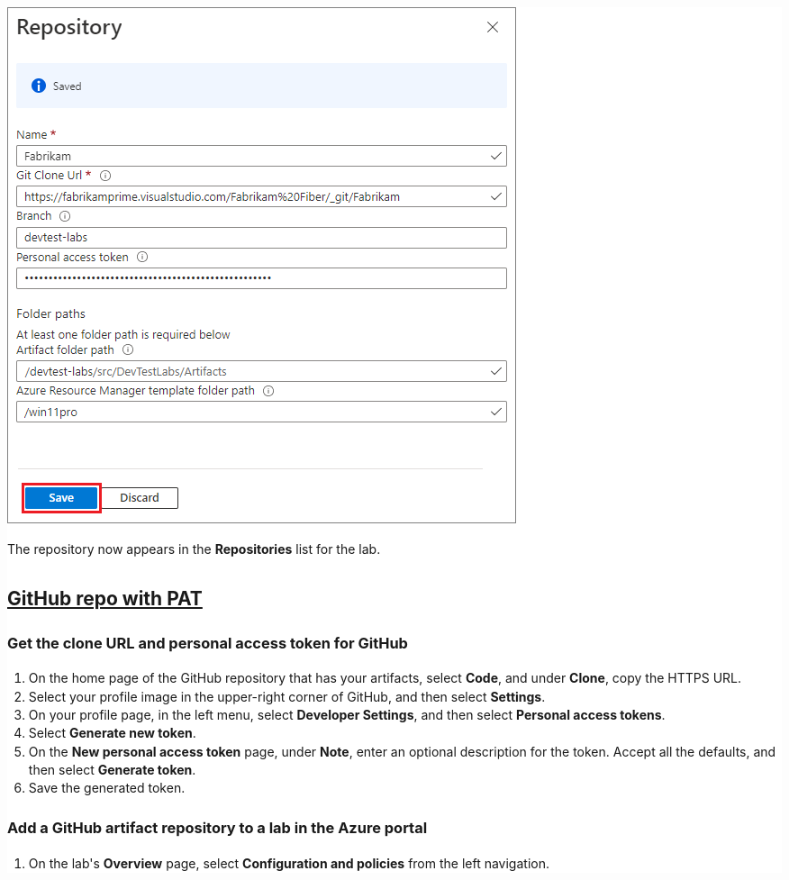    ![Screenshot that shows adding a new artifact repository to a lab.](media/devtest-lab-add-repo/devtestlab-repo-blade.png)

The repository now appears in the **Repositories** list for the lab.

## [GitHub repo with PAT](#tab/GitHubRepoPAT/)

### Get the clone URL and personal access token for GitHub

1. On the home page of the GitHub repository that has your artifacts, select **Code**, and under **Clone**, copy the HTTPS URL.
1. Select your profile image in the upper-right corner of GitHub, and then select **Settings**.
1. On your profile page, in the left menu, select **Developer Settings**, and then select **Personal access tokens**.
1. Select **Generate new token**.
1. On the **New personal access token** page, under **Note**, enter an optional description for the token. Accept all the defaults, and then select **Generate token**.
1. Save the generated token.

### Add a GitHub artifact repository to a lab in the Azure portal

1. On the lab's **Overview** page, select **Configuration and policies** from the left navigation.
